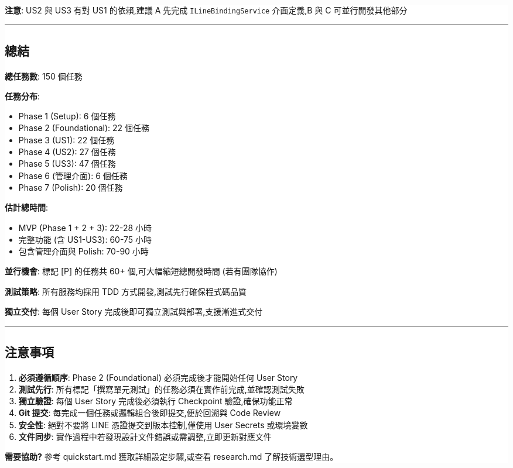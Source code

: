 **注意**: US2 與 US3 有對 US1 的依賴,建議 A 先完成 `ILineBindingService` 介面定義,B 與 C 可並行開發其他部分

---

## 總結

**總任務數**: 150 個任務

**任務分布**:
- Phase 1 (Setup): 6 個任務
- Phase 2 (Foundational): 22 個任務
- Phase 3 (US1): 22 個任務
- Phase 4 (US2): 27 個任務
- Phase 5 (US3): 47 個任務
- Phase 6 (管理介面): 6 個任務
- Phase 7 (Polish): 20 個任務

**估計總時間**:
- MVP (Phase 1 + 2 + 3): 22-28 小時
- 完整功能 (含 US1-US3): 60-75 小時
- 包含管理介面與 Polish: 70-90 小時

**並行機會**: 標記 [P] 的任務共 60+ 個,可大幅縮短總開發時間 (若有團隊協作)

**測試策略**: 所有服務均採用 TDD 方式開發,測試先行確保程式碼品質

**獨立交付**: 每個 User Story 完成後即可獨立測試與部署,支援漸進式交付

---

## 注意事項

1. **必須遵循順序**: Phase 2 (Foundational) 必須完成後才能開始任何 User Story
2. **測試先行**: 所有標記「撰寫單元測試」的任務必須在實作前完成,並確認測試失敗
3. **獨立驗證**: 每個 User Story 完成後必須執行 Checkpoint 驗證,確保功能正常
4. **Git 提交**: 每完成一個任務或邏輯組合後即提交,便於回溯與 Code Review
5. **安全性**: 絕對不要將 LINE 憑證提交到版本控制,僅使用 User Secrets 或環境變數
6. **文件同步**: 實作過程中若發現設計文件錯誤或需調整,立即更新對應文件

**需要協助?** 參考 quickstart.md 獲取詳細設定步驟,或查看 research.md 了解技術選型理由。
